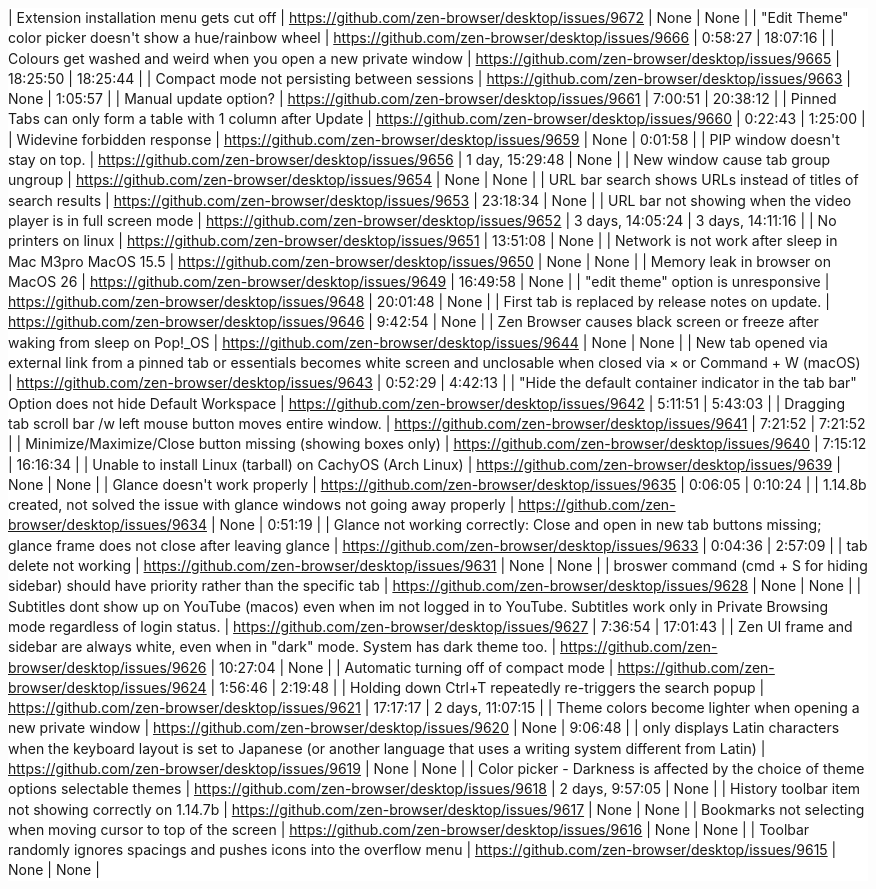 | Extension installation menu gets cut off | https://github.com/zen-browser/desktop/issues/9672 | None | None |
| "Edit Theme" color picker doesn't show a hue/rainbow wheel | https://github.com/zen-browser/desktop/issues/9666 | 0:58:27 | 18:07:16 |
| Colours get washed and weird when you open a new private window | https://github.com/zen-browser/desktop/issues/9665 | 18:25:50 | 18:25:44 |
| Compact mode not persisting between sessions | https://github.com/zen-browser/desktop/issues/9663 | None | 1:05:57 |
| Manual update option? | https://github.com/zen-browser/desktop/issues/9661 | 7:00:51 | 20:38:12 |
| Pinned Tabs can only form a table with 1 column after Update | https://github.com/zen-browser/desktop/issues/9660 | 0:22:43 | 1:25:00 |
| Widevine forbidden response | https://github.com/zen-browser/desktop/issues/9659 | None | 0:01:58 |
| PIP window doesn't stay on top. | https://github.com/zen-browser/desktop/issues/9656 | 1 day, 15:29:48 | None |
| New window cause tab group ungroup | https://github.com/zen-browser/desktop/issues/9654 | None | None |
| URL bar search shows URLs instead of titles of search results | https://github.com/zen-browser/desktop/issues/9653 | 23:18:34 | None |
| URL bar not showing when the video player is in full screen mode | https://github.com/zen-browser/desktop/issues/9652 | 3 days, 14:05:24 | 3 days, 14:11:16 |
| No printers on linux | https://github.com/zen-browser/desktop/issues/9651 | 13:51:08 | None |
| Network is not work after sleep in Mac M3pro MacOS 15.5 | https://github.com/zen-browser/desktop/issues/9650 | None | None |
| Memory leak in browser on MacOS 26 | https://github.com/zen-browser/desktop/issues/9649 | 16:49:58 | None |
| "edit theme" option is unresponsive | https://github.com/zen-browser/desktop/issues/9648 | 20:01:48 | None |
| First tab is replaced by release notes on update. | https://github.com/zen-browser/desktop/issues/9646 | 9:42:54 | None |
| Zen Browser causes black screen or freeze after waking from sleep on Pop!_OS | https://github.com/zen-browser/desktop/issues/9644 | None | None |
| New tab opened via external link from a pinned tab or essentials becomes white screen and unclosable when closed via × or Command + W (macOS) | https://github.com/zen-browser/desktop/issues/9643 | 0:52:29 | 4:42:13 |
| "Hide the default container indicator in the tab bar" Option does not hide Default Workspace | https://github.com/zen-browser/desktop/issues/9642 | 5:11:51 | 5:43:03 |
| Dragging tab scroll bar /w left mouse button moves entire window. | https://github.com/zen-browser/desktop/issues/9641 | 7:21:52 | 7:21:52 |
| Minimize/Maximize/Close button missing (showing boxes only) | https://github.com/zen-browser/desktop/issues/9640 | 7:15:12 | 16:16:34 |
| Unable to install Linux (tarball) on CachyOS (Arch Linux) | https://github.com/zen-browser/desktop/issues/9639 | None | None |
| Glance doesn't work properly | https://github.com/zen-browser/desktop/issues/9635 | 0:06:05 | 0:10:24 |
| 1.14.8b created, not solved the issue with glance windows not going away properly | https://github.com/zen-browser/desktop/issues/9634 | None | 0:51:19 |
| Glance not working correctly: Close and open in new tab buttons missing; glance frame does not close after leaving glance | https://github.com/zen-browser/desktop/issues/9633 | 0:04:36 | 2:57:09 |
| tab delete not working | https://github.com/zen-browser/desktop/issues/9631 | None | None |
| broswer command (cmd + S for hiding sidebar) should have priority rather than the specific tab | https://github.com/zen-browser/desktop/issues/9628 | None | None |
| Subtitles dont show up on YouTube (macos) even when im not logged in to YouTube. Subtitles work only in Private Browsing mode regardless of login status. | https://github.com/zen-browser/desktop/issues/9627 | 7:36:54 | 17:01:43 |
| Zen UI frame and sidebar are always white, even when in "dark" mode. System has dark theme too. | https://github.com/zen-browser/desktop/issues/9626 | 10:27:04 | None |
| Automatic turning off of compact mode | https://github.com/zen-browser/desktop/issues/9624 | 1:56:46 | 2:19:48 |
| Holding down Ctrl+T repeatedly re-triggers the search popup | https://github.com/zen-browser/desktop/issues/9621 | 17:17:17 | 2 days, 11:07:15 |
| Theme colors become lighter when opening a new private window | https://github.com/zen-browser/desktop/issues/9620 | None | 9:06:48 |
| only displays Latin characters when the keyboard layout is set to Japanese (or another language that uses a writing system different from Latin) | https://github.com/zen-browser/desktop/issues/9619 | None | None |
| Color picker - Darkness is affected by the choice of theme options selectable themes | https://github.com/zen-browser/desktop/issues/9618 | 2 days, 9:57:05 | None |
| History toolbar item not showing correctly on 1.14.7b | https://github.com/zen-browser/desktop/issues/9617 | None | None |
| Bookmarks not selecting when moving cursor to top of the screen | https://github.com/zen-browser/desktop/issues/9616 | None | None |
| Toolbar randomly ignores spacings and pushes icons into the overflow menu | https://github.com/zen-browser/desktop/issues/9615 | None | None |